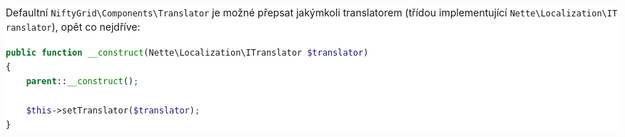 Defaultní `NiftyGrid\Components\Translator` je možné přepsat jakýmkoli translatorem (třídou implementující `Nette\Localization\ITranslator`), opět co nejdříve:

```php
public function __construct(Nette\Localization\ITranslator $translator)
{   
	parent::__construct();

    $this->setTranslator($translator);
}
```  
